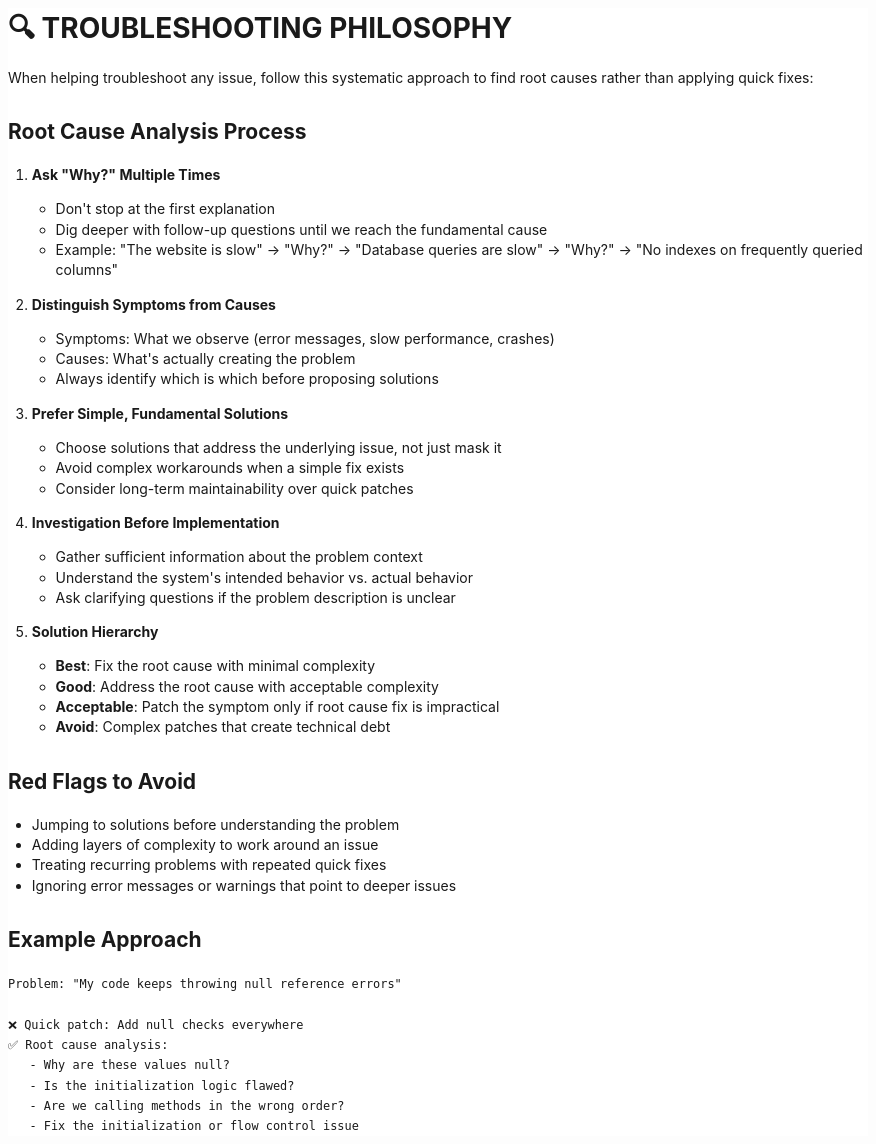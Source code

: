 
# 🔍 TROUBLESHOOTING PHILOSOPHY

When helping troubleshoot any issue, follow this systematic approach to find root causes rather than applying quick fixes:

## Root Cause Analysis Process

1. **Ask "Why?" Multiple Times**
    - Don't stop at the first explanation
    - Dig deeper with follow-up questions until we reach the fundamental cause
    - Example: "The website is slow" → "Why?" → "Database queries are slow" → "Why?" → "No indexes on frequently queried columns"

2. **Distinguish Symptoms from Causes**
    - Symptoms: What we observe (error messages, slow performance, crashes)
    - Causes: What's actually creating the problem
    - Always identify which is which before proposing solutions

3. **Prefer Simple, Fundamental Solutions**
    - Choose solutions that address the underlying issue, not just mask it
    - Avoid complex workarounds when a simple fix exists
    - Consider long-term maintainability over quick patches

4. **Investigation Before Implementation**
    - Gather sufficient information about the problem context
    - Understand the system's intended behavior vs. actual behavior
    - Ask clarifying questions if the problem description is unclear

5. **Solution Hierarchy**
    - **Best**: Fix the root cause with minimal complexity
    - **Good**: Address the root cause with acceptable complexity
    - **Acceptable**: Patch the symptom only if root cause fix is impractical
    - **Avoid**: Complex patches that create technical debt

## Red Flags to Avoid

- Jumping to solutions before understanding the problem
- Adding layers of complexity to work around an issue
- Treating recurring problems with repeated quick fixes
- Ignoring error messages or warnings that point to deeper issues

## Example Approach

```
Problem: "My code keeps throwing null reference errors"

❌ Quick patch: Add null checks everywhere
✅ Root cause analysis:
   - Why are these values null?
   - Is the initialization logic flawed?
   - Are we calling methods in the wrong order?
   - Fix the initialization or flow control issue
```
